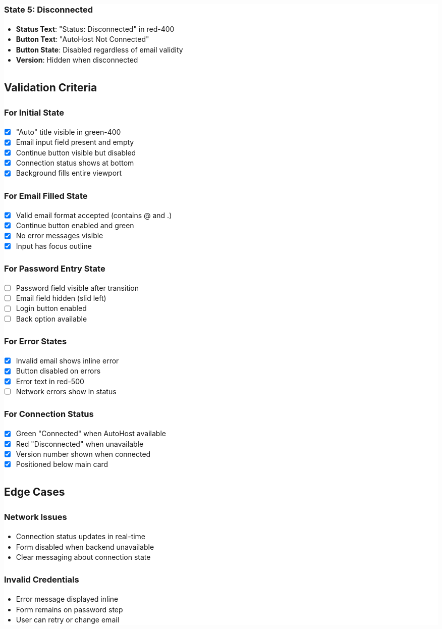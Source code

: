 ### State 5: Disconnected
- **Status Text**: "Status: Disconnected" in red-400
- **Button Text**: "AutoHost Not Connected"
- **Button State**: Disabled regardless of email validity
- **Version**: Hidden when disconnected

## Validation Criteria

### For Initial State
- [x] "Auto" title visible in green-400
- [x] Email input field present and empty
- [x] Continue button visible but disabled
- [x] Connection status shows at bottom
- [x] Background fills entire viewport

### For Email Filled State
- [x] Valid email format accepted (contains @ and .)
- [x] Continue button enabled and green
- [x] No error messages visible
- [x] Input has focus outline

### For Password Entry State
- [ ] Password field visible after transition
- [ ] Email field hidden (slid left)
- [ ] Login button enabled
- [ ] Back option available

### For Error States
- [x] Invalid email shows inline error
- [x] Button disabled on errors
- [x] Error text in red-500
- [ ] Network errors show in status

### For Connection Status
- [x] Green "Connected" when AutoHost available
- [x] Red "Disconnected" when unavailable
- [x] Version number shown when connected
- [x] Positioned below main card

## Edge Cases

### Network Issues
- Connection status updates in real-time
- Form disabled when backend unavailable
- Clear messaging about connection state

### Invalid Credentials
- Error message displayed inline
- Form remains on password step
- User can retry or change email
